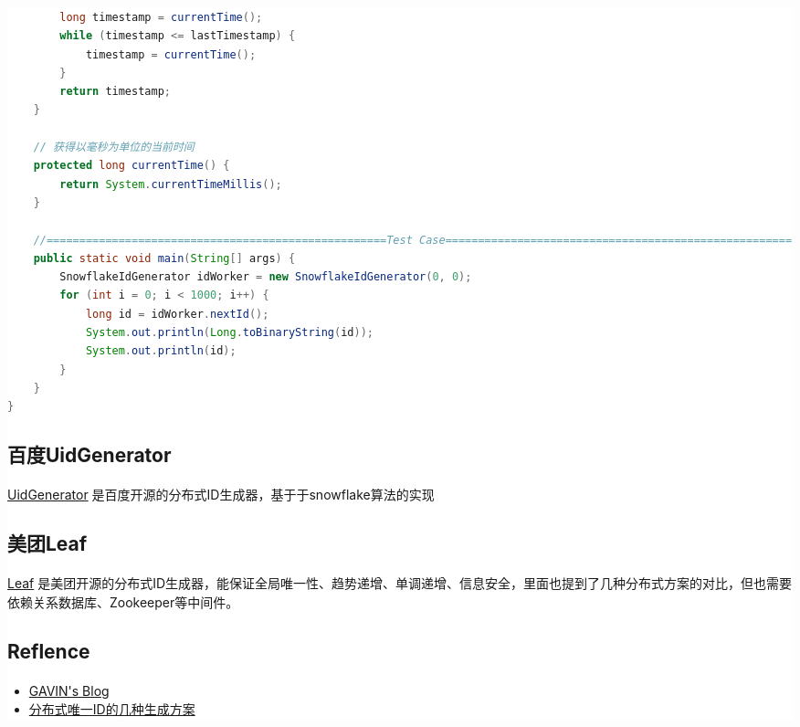 ```java
        long timestamp = currentTime();
        while (timestamp <= lastTimestamp) {
            timestamp = currentTime();
        }
        return timestamp;
    }

    // 获得以毫秒为单位的当前时间
    protected long currentTime() {
        return System.currentTimeMillis();
    }

    //====================================================Test Case=====================================================
    public static void main(String[] args) {
        SnowflakeIdGenerator idWorker = new SnowflakeIdGenerator(0, 0);
        for (int i = 0; i < 1000; i++) {
            long id = idWorker.nextId();
            System.out.println(Long.toBinaryString(id));
            System.out.println(id);
        }
    }
}
```



## 百度UidGenerator

[UidGenerator](https://github.com/baidu/uid-generator) 是百度开源的分布式ID生成器，基于于snowflake算法的实现



## 美团Leaf

[Leaf](https://github.com/Meituan-Dianping/Leaf) 是美团开源的分布式ID生成器，能保证全局唯一性、趋势递增、单调递增、信息安全，里面也提到了几种分布式方案的对比，但也需要依赖关系数据库、Zookeeper等中间件。



## Reflence

- [GAVIN's Blog]([https://gavinlee1.github.io/2017/06/28/%E5%B8%B8%E8%A7%81%E5%88%86%E5%B8%83%E5%BC%8F%E5%85%A8%E5%B1%80%E5%94%AF%E4%B8%80ID%E7%94%9F%E6%88%90%E7%AD%96%E7%95%A5%E5%8F%8A%E7%AE%97%E6%B3%95%E7%9A%84%E5%AF%B9%E6%AF%94/](https://gavinlee1.github.io/2017/06/28/常见分布式全局唯一ID生成策略及算法的对比/))
- [分布式唯一ID的几种生成方案](https://juejin.im/post/5b3a23746fb9a024e15cad79)

